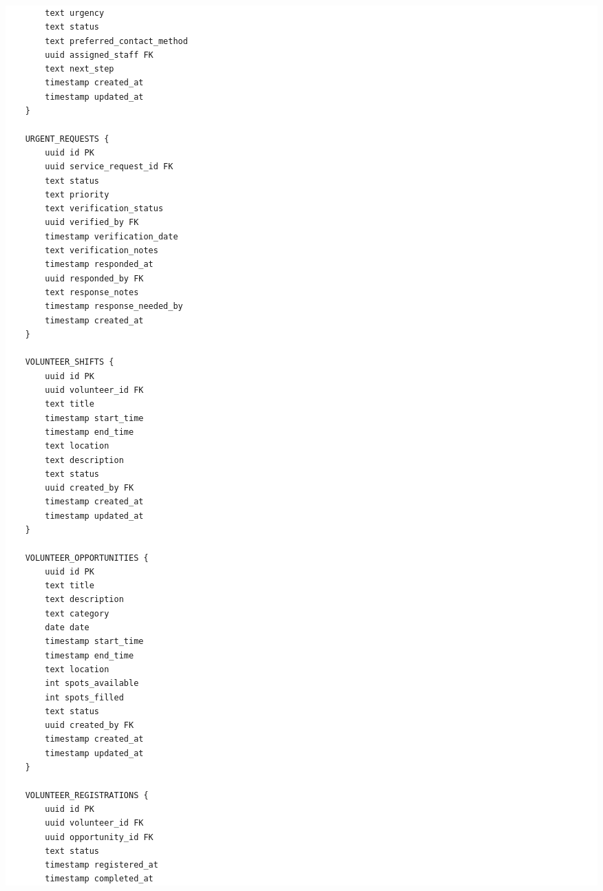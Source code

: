 ```mermaid
        text urgency
        text status
        text preferred_contact_method
        uuid assigned_staff FK
        text next_step
        timestamp created_at
        timestamp updated_at
    }
    
    URGENT_REQUESTS {
        uuid id PK
        uuid service_request_id FK
        text status
        text priority
        text verification_status
        uuid verified_by FK
        timestamp verification_date
        text verification_notes
        timestamp responded_at
        uuid responded_by FK
        text response_notes
        timestamp response_needed_by
        timestamp created_at
    }
    
    VOLUNTEER_SHIFTS {
        uuid id PK
        uuid volunteer_id FK
        text title
        timestamp start_time
        timestamp end_time
        text location
        text description
        text status
        uuid created_by FK
        timestamp created_at
        timestamp updated_at
    }
    
    VOLUNTEER_OPPORTUNITIES {
        uuid id PK
        text title
        text description
        text category
        date date
        timestamp start_time
        timestamp end_time
        text location
        int spots_available
        int spots_filled
        text status
        uuid created_by FK
        timestamp created_at
        timestamp updated_at
    }
    
    VOLUNTEER_REGISTRATIONS {
        uuid id PK
        uuid volunteer_id FK
        uuid opportunity_id FK
        text status
        timestamp registered_at
        timestamp completed_at
```